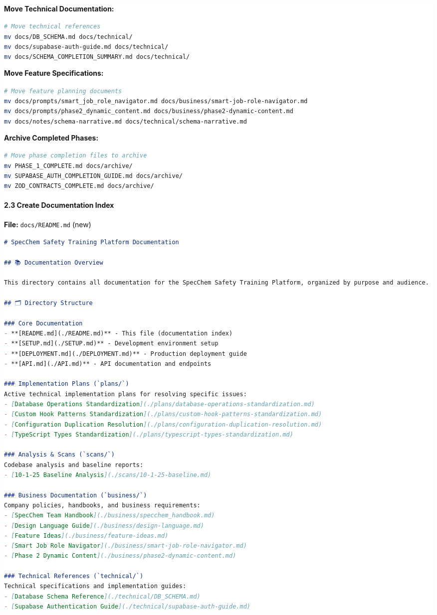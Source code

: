 **Move Technical Documentation:**
```bash
# Move technical references
mv docs/DB_SCHEMA.md docs/technical/
mv docs/supabase-auth-guide.md docs/technical/
mv docs/SCHEMA_COMPLETION_SUMMARY.md docs/technical/
```

**Move Feature Specifications:**
```bash
# Move feature planning documents
mv docs/prompts/smart_job_role_navigator.md docs/business/smart-job-role-navigator.md
mv docs/prompts/phase2_dynamic_content.md docs/business/phase2-dynamic-content.md
mv docs/notes/schema-narrative.md docs/technical/schema-narrative.md
```

**Archive Completed Phases:**
```bash
# Move phase completion files to archive
mv PHASE_1_COMPLETE.md docs/archive/
mv SUPABASE_AUTH_COMPLETION_GUIDE.md docs/archive/
mv ZOD_CONTRACTS_COMPLETE.md docs/archive/
```

#### **2.3 Create Documentation Index**
**File:** `docs/README.md` (new)

```markdown
# SpecChem Safety Training Platform Documentation

## 📚 Documentation Overview

This directory contains all documentation for the SpecChem Safety Training Platform, organized by purpose and audience.

## 🗂️ Directory Structure

### Core Documentation
- **[README.md](./README.md)** - This file (documentation index)
- **[SETUP.md](./SETUP.md)** - Development environment setup
- **[DEPLOYMENT.md](./DEPLOYMENT.md)** - Production deployment guide
- **[API.md](./API.md)** - API documentation and endpoints

### Implementation Plans (`plans/`)
Active technical implementation plans for resolving specific issues:
- [Database Operations Standardization](./plans/database-operations-standardization.md)
- [Custom Hook Patterns Standardization](./plans/custom-hook-patterns-standardization.md)
- [Configuration Duplication Resolution](./plans/configuration-duplication-resolution.md)
- [TypeScript Types Standardization](./plans/typescript-types-standardization.md)

### Analysis & Scans (`scans/`)
Codebase analysis and baseline reports:
- [10-1-25 Baseline Analysis](./scans/10-1-25-baseline.md)

### Business Documentation (`business/`)
Company policies, handbooks, and business requirements:
- [SpecChem Team Handbook](./business/specchem_handbook.md)
- [Design Language Guide](./business/design-language.md)
- [Feature Ideas](./business/feature-ideas.md)
- [Smart Job Role Navigator](./business/smart-job-role-navigator.md)
- [Phase 2 Dynamic Content](./business/phase2-dynamic-content.md)

### Technical References (`technical/`)
Technical specifications and implementation guides:
- [Database Schema Reference](./technical/DB_SCHEMA.md)
- [Supabase Authentication Guide](./technical/supabase-auth-guide.md)
```
